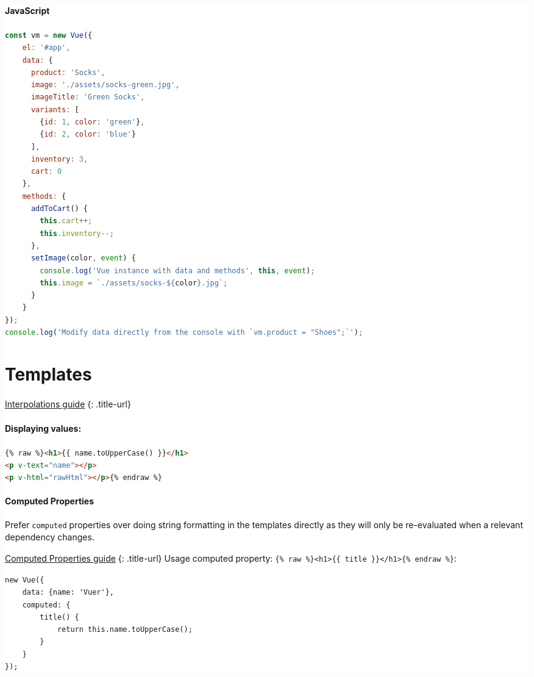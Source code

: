 
#### JavaScript
```javascript
const vm = new Vue({
    el: '#app',
    data: {
      product: 'Socks',
      image: './assets/socks-green.jpg',
      imageTitle: 'Green Socks',
      variants: [
        {id: 1, color: 'green'},
        {id: 2, color: 'blue'}
      ],
      inventory: 3,
      cart: 0
    },
    methods: {
      addToCart() {
        this.cart++;
        this.inventory--;
      },
      setImage(color, event) {
        console.log('Vue instance with data and methods', this, event);
        this.image = `./assets/socks-${color}.jpg`;
      }
    }
});
console.log('Modify data directly from the console with `vm.product = "Shoes";`');
```


# Templates

[Interpolations guide](https://vuejs.org/guide/syntax.html#Interpolations)
{: .title-url}

#### Displaying values:  
```html
{% raw %}<h1>{{ name.toUpperCase() }}</h1>
<p v-text="name"></p>
<p v-html="rawHtml"></p>{% endraw %}
```



#### Computed Properties
Prefer `computed` properties over doing string formatting in the templates directly
as they will only be re-evaluated when a relevant dependency changes.

[Computed Properties guide](https://vuejs.org/guide/computed.html)
{: .title-url}
Usage computed property: `{% raw %}<h1>{{ title }}</h1>{% endraw %}`:

```
new Vue({
    data: {name: 'Vuer'},
    computed: {
        title() {
            return this.name.toUpperCase();
        }
    }
});
```
